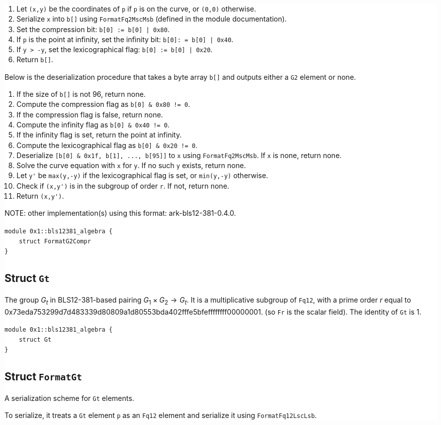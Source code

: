 1. Let `(x,y)` be the coordinates of `p` if `p` is on the curve, or `(0,0)` otherwise.
1. Serialize `x` into `b[]` using `FormatFq2MscMsb` (defined in the module documentation).
1. Set the compression bit: `b[0] := b[0] | 0x80`.
1. If `p` is the point at infinity, set the infinity bit: `b[0]: = b[0] | 0x40`.
1. If `y > -y`, set the lexicographical flag: `b[0] := b[0] | 0x20`.
1. Return `b[]`.

Below is the deserialization procedure that takes a byte array `b[]` and outputs either a `G2` element or none.

1. If the size of `b[]` is not 96, return none.
1. Compute the compression flag as `b[0] & 0x80 != 0`.
1. If the compression flag is false, return none.
1. Compute the infinity flag as `b[0] & 0x40 != 0`.
1. If the infinity flag is set, return the point at infinity.
1. Compute the lexicographical flag as `b[0] & 0x20 != 0`.
1. Deserialize `[b[0] & 0x1f, b[1], ..., b[95]]` to `x` using `FormatFq2MscMsb`. If `x` is none, return none.
1. Solve the curve equation with `x` for `y`. If no such `y` exists, return none.
1. Let `y'` be `max(y,-y)` if the lexicographical flag is set, or `min(y,-y)` otherwise.
1. Check if `(x,y')` is in the subgroup of order `r`. If not, return none.
1. Return `(x,y')`.

NOTE: other implementation(s) using this format: ark&#45;bls12&#45;381&#45;0.4.0.

```move
module 0x1::bls12381_algebra {
    struct FormatG2Compr
}
```

<a id="0x1_bls12381_algebra_Gt"></a>

## Struct `Gt`

The group $G_t$ in BLS12&#45;381&#45;based pairing $G_1 \times G_2 \rightarrow G_t$.
It is a multiplicative subgroup of `Fq12`,
with a prime order $r$ equal to 0x73eda753299d7d483339d80809a1d80553bda402fffe5bfeffffffff00000001.
(so `Fr` is the scalar field).
The identity of `Gt` is 1.

```move
module 0x1::bls12381_algebra {
    struct Gt
}
```

<a id="0x1_bls12381_algebra_FormatGt"></a>

## Struct `FormatGt`

A serialization scheme for `Gt` elements.

To serialize, it treats a `Gt` element `p` as an `Fq12` element and serialize it using `FormatFq12LscLsb`.
